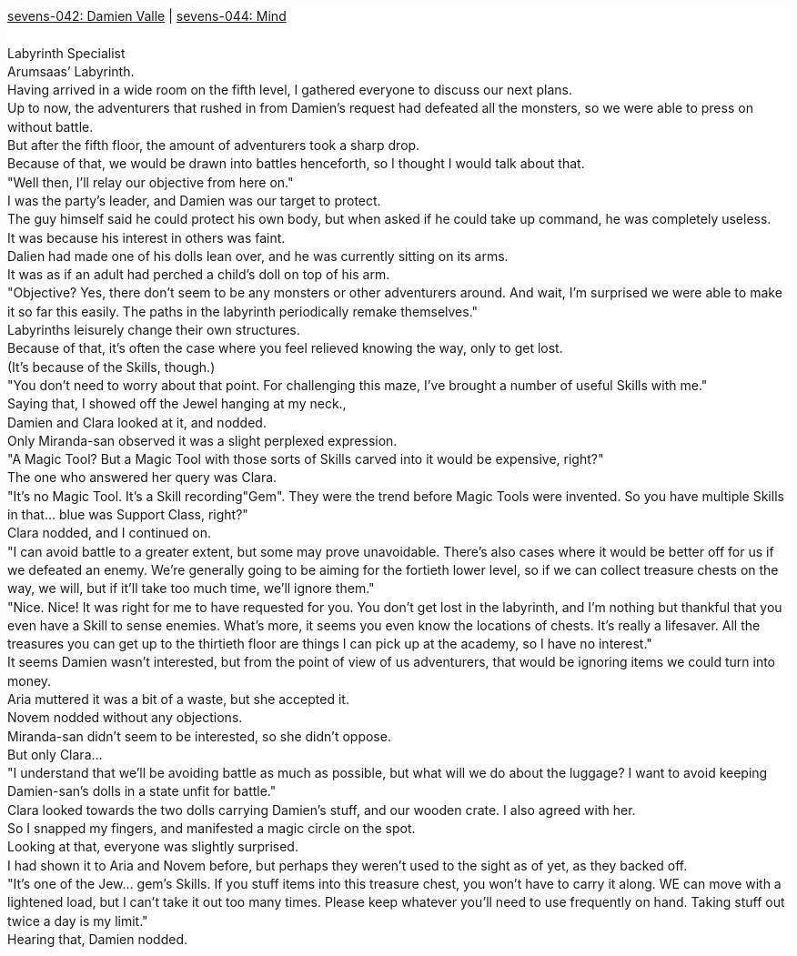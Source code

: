 [sevens-042: Damien Valle](./sevens-042-damien-valle.md) | [sevens-044: Mind](./sevens-044-mind.md) <br/>
<br/>
Labyrinth Specialist<br/>
Arumsaas’ Labyrinth.<br/>
Having arrived in a wide room on the fifth level, I gathered everyone to discuss our next plans.<br/>
Up to now, the adventurers that rushed in from Damien’s request had defeated all the monsters, so we were able to press on without battle.<br/>
But after the fifth floor, the amount of adventurers took a sharp drop.<br/>
Because of that, we would be drawn into battles henceforth, so I thought I would talk about that.<br/>
"Well then, I’ll relay our objective from here on."<br/>
I was the party’s leader, and Damien was our target to protect.<br/>
The guy himself said he could protect his own body, but when asked if he could take up command, he was completely useless.<br/>
It was because his interest in others was faint.<br/>
Dalien had made one of his dolls lean over, and he was currently sitting on its arms.<br/>
It was as if an adult had perched a child’s doll on top of his arm.<br/>
"Objective? Yes, there don’t seem to be any monsters or other adventurers around. And wait, I’m surprised we were able to make it so far this easily. The paths in the labyrinth periodically remake themselves."<br/>
Labyrinths leisurely change their own structures.<br/>
Because of that, it’s often the case where you feel relieved knowing the way, only to get lost.<br/>
(It’s because of the Skills, though.)<br/>
"You don’t need to worry about that point. For challenging this maze, I’ve brought a number of useful Skills with me."<br/>
Saying that, I showed off the Jewel hanging at my neck.,<br/>
Damien and Clara looked at it, and nodded.<br/>
Only Miranda-san observed it was a slight perplexed expression.<br/>
"A Magic Tool? But a Magic Tool with those sorts of Skills carved into it would be expensive, right?"<br/>
The one who answered her query was Clara.<br/>
"It’s no Magic Tool. It’s a Skill recording"Gem". They were the trend before Magic Tools were invented. So you have multiple Skills in that… blue was Support Class, right?"<br/>
Clara nodded, and I continued on.<br/>
"I can avoid battle to a greater extent, but some may prove unavoidable. There’s also cases where it would be better off for us if we defeated an enemy. We’re generally going to be aiming for the fortieth lower level, so if we can collect treasure chests on the way, we will, but if it’ll take too much time, we’ll ignore them."<br/>
"Nice. Nice! It was right for me to have requested for you. You don’t get lost in the labyrinth, and I’m nothing but thankful that you even have a Skill to sense enemies. What’s more, it seems you even know the locations of chests. It’s really a lifesaver. All the treasures you can get up to the thirtieth floor are things I can pick up at the academy, so I have no interest."<br/>
It seems Damien wasn’t interested, but from the point of view of us adventurers, that would be ignoring items we could turn into money.<br/>
Aria muttered it was a bit of a waste, but she accepted it.<br/>
Novem nodded without any objections.<br/>
Miranda-san didn’t seem to be interested, so she didn’t oppose.<br/>
But only Clara…<br/>
"I understand that we’ll be avoiding battle as much as possible, but what will we do about the luggage? I want to avoid keeping Damien-san’s dolls in a state unfit for battle."<br/>
Clara looked towards the two dolls carrying Damien’s stuff, and our wooden crate. I also agreed with her.<br/>
So I snapped my fingers, and manifested a magic circle on the spot.<br/>
Looking at that, everyone was slightly surprised.<br/>
I had shown it to Aria and Novem before, but perhaps they weren’t used to the sight as of yet, as they backed off.<br/>
"It’s one of the Jew… gem’s Skills. If you stuff items into this treasure chest, you won’t have to carry it along. WE can move with a lightened load, but I can’t take it out too many times. Please keep whatever you’ll need to use frequently on hand. Taking stuff out twice a day is my limit."<br/>
Hearing that, Damien nodded.<br/>